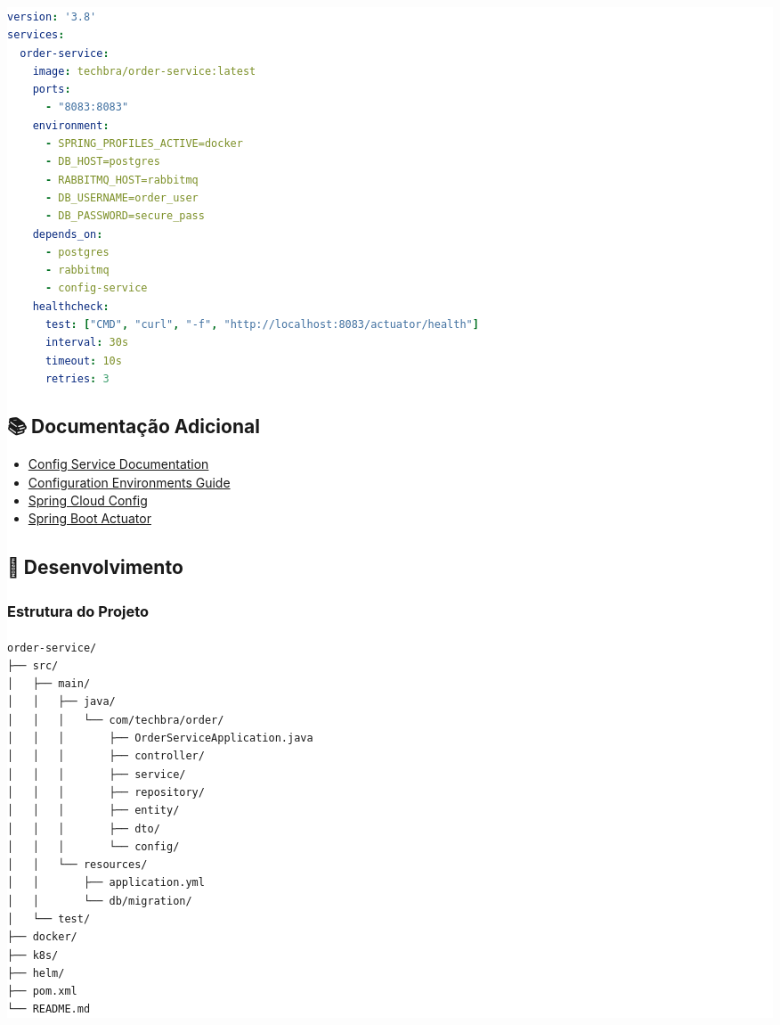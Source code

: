 ```yaml
version: '3.8'
services:
  order-service:
    image: techbra/order-service:latest
    ports:
      - "8083:8083"
    environment:
      - SPRING_PROFILES_ACTIVE=docker
      - DB_HOST=postgres
      - RABBITMQ_HOST=rabbitmq
      - DB_USERNAME=order_user
      - DB_PASSWORD=secure_pass
    depends_on:
      - postgres
      - rabbitmq
      - config-service
    healthcheck:
      test: ["CMD", "curl", "-f", "http://localhost:8083/actuator/health"]
      interval: 30s
      timeout: 10s
      retries: 3
```

## 📚 Documentação Adicional

- [Config Service Documentation](../config-service/README.md)
- [Configuration Environments Guide](../config-service/docs/CONFIGURATION_ENVIRONMENTS.md)
- [Spring Cloud Config](https://spring.io/projects/spring-cloud-config)
- [Spring Boot Actuator](https://spring.io/guides/gs/actuator-service/)

## 🔧 Desenvolvimento

### Estrutura do Projeto

```
order-service/
├── src/
│   ├── main/
│   │   ├── java/
│   │   │   └── com/techbra/order/
│   │   │       ├── OrderServiceApplication.java
│   │   │       ├── controller/
│   │   │       ├── service/
│   │   │       ├── repository/
│   │   │       ├── entity/
│   │   │       ├── dto/
│   │   │       └── config/
│   │   └── resources/
│   │       ├── application.yml
│   │       └── db/migration/
│   └── test/
├── docker/
├── k8s/
├── helm/
├── pom.xml
└── README.md
```
